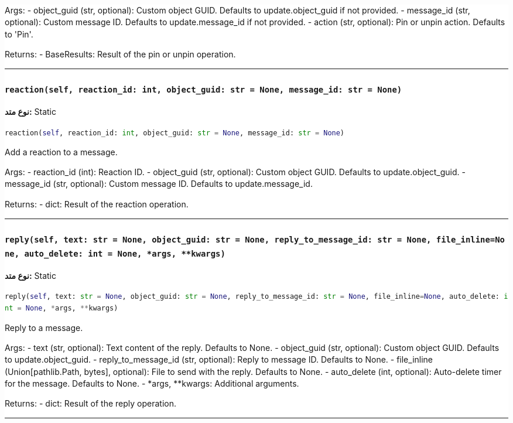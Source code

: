 Args:
    - object_guid (str, optional): Custom object GUID. Defaults to update.object_guid if not provided.
    - message_id (str, optional): Custom message ID. Defaults to update.message_id if not provided.
    - action (str, optional): Pin or unpin action. Defaults to 'Pin'.

Returns:
    - BaseResults: Result of the pin or unpin operation.

---
<a name="reaction"></a>
### `reaction(self, reaction_id: int, object_guid: str = None, message_id: str = None)`

**نوع متد:** Static

```python
reaction(self, reaction_id: int, object_guid: str = None, message_id: str = None)
```

Add a reaction to a message.

Args:
    - reaction_id (int): Reaction ID.
    - object_guid (str, optional): Custom object GUID. Defaults to update.object_guid.
    - message_id (str, optional): Custom message ID. Defaults to update.message_id.

Returns:
    - dict: Result of the reaction operation.

---
<a name="reply"></a>
### `reply(self, text: str = None, object_guid: str = None, reply_to_message_id: str = None, file_inline=None, auto_delete: int = None, *args, **kwargs)`

**نوع متد:** Static

```python
reply(self, text: str = None, object_guid: str = None, reply_to_message_id: str = None, file_inline=None, auto_delete: int = None, *args, **kwargs)
```

Reply to a message.

Args:
    - text (str, optional): Text content of the reply. Defaults to None.
    - object_guid (str, optional): Custom object GUID. Defaults to update.object_guid.
    - reply_to_message_id (str, optional): Reply to message ID. Defaults to None.
    - file_inline (Union[pathlib.Path, bytes], optional): File to send with the reply. Defaults to None.
    - auto_delete (int, optional): Auto-delete timer for the message. Defaults to None.
    - *args, **kwargs: Additional arguments.

Returns:
    - dict: Result of the reply operation.

---